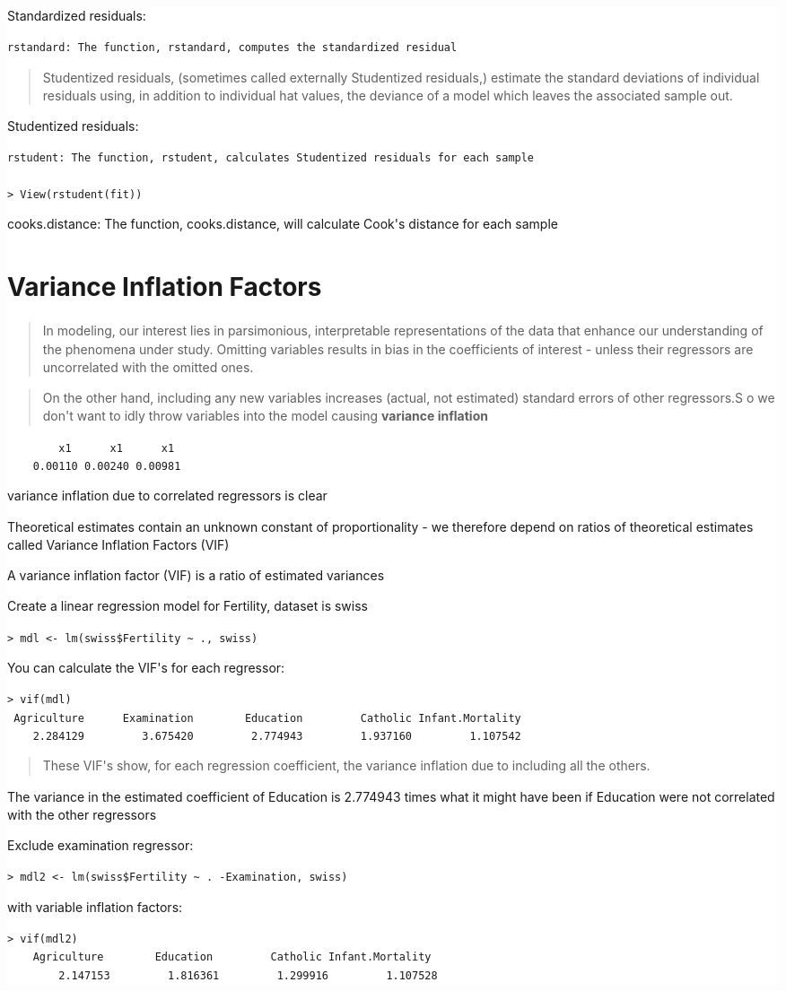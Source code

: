 Standardized residuals:

    rstandard: The function, rstandard, computes the standardized residual

> Studentized residuals, (sometimes called externally Studentized residuals,) estimate the standard deviations of individual residuals using, in addition to individual hat values, the deviance of a model which leaves the associated sample out.

Studentized residuals:

    rstudent: The function, rstudent, calculates Studentized residuals for each sample

    > View(rstudent(fit))

cooks.distance: The function, cooks.distance, will calculate Cook's distance for each sample

# Variance Inflation Factors

> In modeling, our interest lies in parsimonious, interpretable representations of the data that enhance our understanding of the phenomena under study. Omitting variables results in bias in the coefficients of interest - unless their regressors are uncorrelated with the omitted ones.

> On the other hand, including any new variables increases (actual, not estimated) standard errors of other regressors.S o we don't want to idly throw variables into the model causing **variance inflation**


            x1      x1      x1 
        0.00110 0.00240 0.00981 

variance inflation due to correlated regressors is clear

Theoretical estimates contain an unknown constant of proportionality - we therefore depend on ratios of theoretical estimates called Variance Inflation Factors (VIF)

A variance inflation factor (VIF) is a ratio of estimated variances

Create a linear regression model for Fertility, dataset is swiss

    > mdl <- lm(swiss$Fertility ~ ., swiss)

You can calculate the VIF's for each regressor:

    > vif(mdl)
     Agriculture      Examination        Education         Catholic Infant.Mortality 
        2.284129         3.675420         2.774943         1.937160         1.107542 

> These VIF's show, for each regression coefficient, the variance inflation due to including all the others.

The variance in the estimated coefficient of Education is 2.774943 times what it might have been if Education were not correlated with the other regressors

Exclude examination regressor:

    > mdl2 <- lm(swiss$Fertility ~ . -Examination, swiss)

with variable inflation factors:

    > vif(mdl2)
        Agriculture        Education         Catholic Infant.Mortality 
            2.147153         1.816361         1.299916         1.107528
